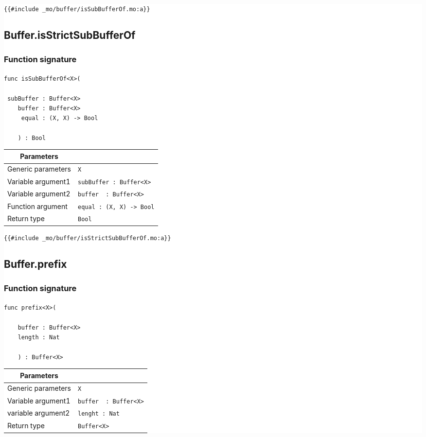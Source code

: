 ```motoko, run
{{#include _mo/buffer/isSubBufferOf.mo:a}}
```

## Buffer.isStrictSubBufferOf

### Function signature

```motoko
func isSubBufferOf<X>(

 subBuffer : Buffer<X>
    buffer : Buffer<X>
     equal : (X, X) -> Bool

    ) : Bool
```

| **Parameters**     |                          |
| ------------------ | ------------------------ |
| Generic parameters | `X`                      |
| Variable argument1 | `subBuffer : Buffer<X>`  |
| Variable argument2 | `buffer  : Buffer<X>`    |
| Function argument  | `equal : (X, X) -> Bool` |
| Return type        | `Bool`                   |

```motoko, run
{{#include _mo/buffer/isStrictSubBufferOf.mo:a}}
```

## Buffer.prefix

### Function signature

```motoko
func prefix<X>(

    buffer : Buffer<X>
    length : Nat

    ) : Buffer<X>
```

| **Parameters**     |                       |
| ------------------ | --------------------- |
| Generic parameters | `X`                   |
| Variable argument1 | `buffer  : Buffer<X>` |
| variable argument2 | `lenght : Nat`        |
| Return type        | `Buffer<X>`           |
